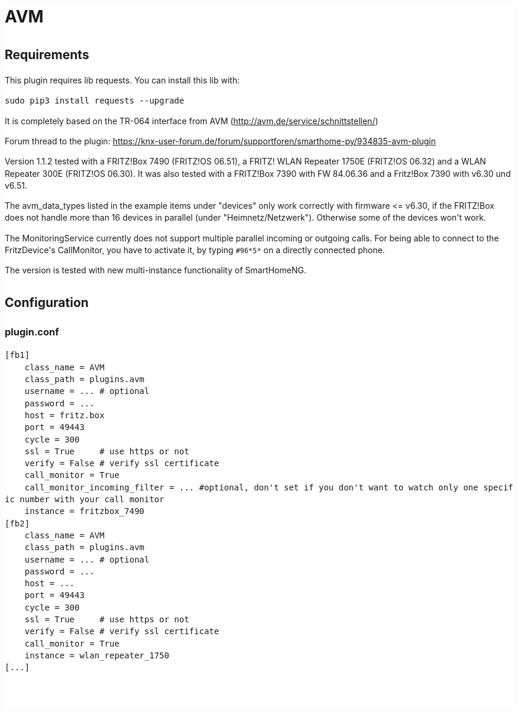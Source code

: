 # AVM

## Requirements
This plugin requires lib requests. You can install this lib with: 
<pre>
sudo pip3 install requests --upgrade
</pre>

It is completely based on the TR-064 interface from AVM (http://avm.de/service/schnittstellen/)

Forum thread to the plugin: https://knx-user-forum.de/forum/supportforen/smarthome-py/934835-avm-plugin

Version 1.1.2 tested with a FRITZ!Box 7490 (FRITZ!OS 06.51), a FRITZ! WLAN Repeater 1750E (FRITZ!OS 06.32) and a
WLAN Repeater 300E (FRITZ!OS 06.30). It was also tested with a FRITZ!Box 7390 with FW 84.06.36 and a Fritz!Box 7390
with v6.30 und v6.51.

The avm_data_types listed in the example items under "devices" only work correctly with firmware <= v6.30, if the
FRITZ!Box does not handle more than 16 devices in parallel (under "Heimnetz/Netzwerk"). Otherwise some of the devices
won't work.

The MonitoringService currently does not support multiple parallel incoming or outgoing calls. For being able to
connect to the FritzDevice's CallMonitor, you have to activate it, by typing `#96*5*` on a directly connected phone.

The version is tested with new multi-instance functionality of SmartHomeNG.

## Configuration

### plugin.conf
<pre>
[fb1]
    class_name = AVM
    class_path = plugins.avm
    username = ... # optional
    password = ...
    host = fritz.box
    port = 49443
    cycle = 300
    ssl = True     # use https or not
    verify = False # verify ssl certificate
    call_monitor = True
    call_monitor_incoming_filter = ... #optional, don't set if you don't want to watch only one specific number with your call monitor
    instance = fritzbox_7490
[fb2]
    class_name = AVM
    class_path = plugins.avm
    username = ... # optional
    password = ...
    host = ...
    port = 49443
    cycle = 300
    ssl = True     # use https or not
    verify = False # verify ssl certificate
    call_monitor = True
    instance = wlan_repeater_1750
[...]    